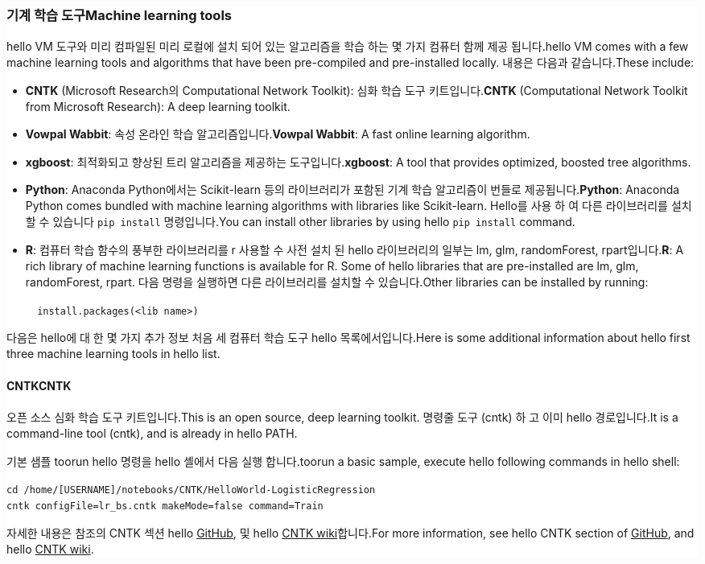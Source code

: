 ### <a name="machine-learning-tools"></a><span data-ttu-id="64971-348">기계 학습 도구</span><span class="sxs-lookup"><span data-stu-id="64971-348">Machine learning tools</span></span>
<span data-ttu-id="64971-349">hello VM 도구와 미리 컴파일된 미리 로컬에 설치 되어 있는 알고리즘을 학습 하는 몇 가지 컴퓨터 함께 제공 됩니다.</span><span class="sxs-lookup"><span data-stu-id="64971-349">hello VM comes with a few machine learning tools and algorithms that have been pre-compiled and pre-installed locally.</span></span> <span data-ttu-id="64971-350">내용은 다음과 같습니다.</span><span class="sxs-lookup"><span data-stu-id="64971-350">These include:</span></span>

* <span data-ttu-id="64971-351">**CNTK** (Microsoft Research의 Computational Network Toolkit): 심화 학습 도구 키트입니다.</span><span class="sxs-lookup"><span data-stu-id="64971-351">**CNTK** (Computational Network Toolkit from Microsoft Research): A deep learning toolkit.</span></span>
* <span data-ttu-id="64971-352">**Vowpal Wabbit**: 속성 온라인 학습 알고리즘입니다.</span><span class="sxs-lookup"><span data-stu-id="64971-352">**Vowpal Wabbit**: A fast online learning algorithm.</span></span>
* <span data-ttu-id="64971-353">**xgboost**: 최적화되고 향상된 트리 알고리즘을 제공하는 도구입니다.</span><span class="sxs-lookup"><span data-stu-id="64971-353">**xgboost**: A tool that provides optimized, boosted tree algorithms.</span></span>
* <span data-ttu-id="64971-354">**Python**: Anaconda Python에서는 Scikit-learn 등의 라이브러리가 포함된 기계 학습 알고리즘이 번들로 제공됩니다.</span><span class="sxs-lookup"><span data-stu-id="64971-354">**Python**: Anaconda Python comes bundled with machine learning algorithms with libraries like Scikit-learn.</span></span> <span data-ttu-id="64971-355">Hello를 사용 하 여 다른 라이브러리를 설치할 수 있습니다 `pip install` 명령입니다.</span><span class="sxs-lookup"><span data-stu-id="64971-355">You can install other libraries by using hello `pip install` command.</span></span>
* <span data-ttu-id="64971-356">**R**: 컴퓨터 학습 함수의 풍부한 라이브러리를 r 사용할 수 사전 설치 된 hello 라이브러리의 일부는 lm, glm, randomForest, rpart입니다.</span><span class="sxs-lookup"><span data-stu-id="64971-356">**R**: A rich library of machine learning functions is available for R. Some of hello libraries that are pre-installed are lm, glm, randomForest, rpart.</span></span> <span data-ttu-id="64971-357">다음 명령을 실행하면 다른 라이브러리를 설치할 수 있습니다.</span><span class="sxs-lookup"><span data-stu-id="64971-357">Other libraries can be installed by running:</span></span>
  
        install.packages(<lib name>)

<span data-ttu-id="64971-358">다음은 hello에 대 한 몇 가지 추가 정보 처음 세 컴퓨터 학습 도구 hello 목록에서입니다.</span><span class="sxs-lookup"><span data-stu-id="64971-358">Here is some additional information about hello first three machine learning tools in hello list.</span></span>

#### <a name="cntk"></a><span data-ttu-id="64971-359">CNTK</span><span class="sxs-lookup"><span data-stu-id="64971-359">CNTK</span></span>
<span data-ttu-id="64971-360">오픈 소스 심화 학습 도구 키트입니다.</span><span class="sxs-lookup"><span data-stu-id="64971-360">This is an open source, deep learning toolkit.</span></span> <span data-ttu-id="64971-361">명령줄 도구 (cntk) 하 고 이미 hello 경로입니다.</span><span class="sxs-lookup"><span data-stu-id="64971-361">It is a command-line tool (cntk), and is already in hello PATH.</span></span>

<span data-ttu-id="64971-362">기본 샘플 toorun hello 명령을 hello 셸에서 다음 실행 합니다.</span><span class="sxs-lookup"><span data-stu-id="64971-362">toorun a basic sample, execute hello following commands in hello shell:</span></span>

    cd /home/[USERNAME]/notebooks/CNTK/HelloWorld-LogisticRegression
    cntk configFile=lr_bs.cntk makeMode=false command=Train

<span data-ttu-id="64971-363">자세한 내용은 참조의 CNTK 섹션 hello [GitHub](https://github.com/Microsoft/CNTK), 및 hello [CNTK wiki](https://github.com/Microsoft/CNTK/wiki)합니다.</span><span class="sxs-lookup"><span data-stu-id="64971-363">For more information, see hello CNTK section of [GitHub](https://github.com/Microsoft/CNTK), and hello [CNTK wiki](https://github.com/Microsoft/CNTK/wiki).</span></span>
